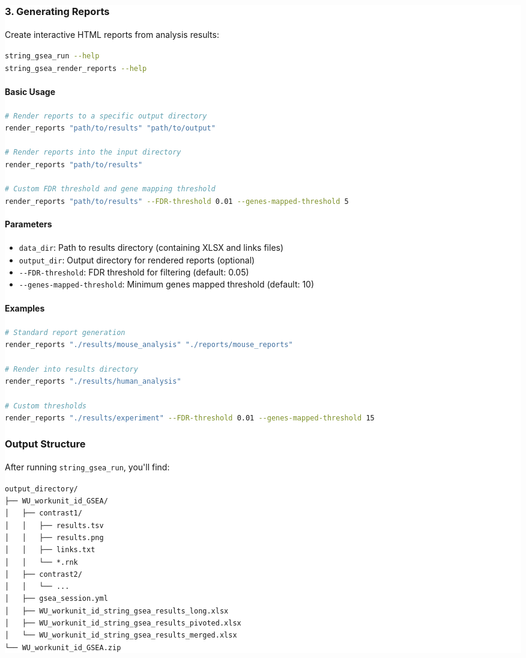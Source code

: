 ### 3. Generating Reports

Create interactive HTML reports from analysis results:

```bash
string_gsea_run --help
string_gsea_render_reports --help
```

#### Basic Usage

```bash
# Render reports to a specific output directory
render_reports "path/to/results" "path/to/output"

# Render reports into the input directory
render_reports "path/to/results"

# Custom FDR threshold and gene mapping threshold
render_reports "path/to/results" --FDR-threshold 0.01 --genes-mapped-threshold 5
```

#### Parameters

- `data_dir`: Path to results directory (containing XLSX and links files)
- `output_dir`: Output directory for rendered reports (optional)
- `--FDR-threshold`: FDR threshold for filtering (default: 0.05)
- `--genes-mapped-threshold`: Minimum genes mapped threshold (default: 10)

#### Examples

```bash
# Standard report generation
render_reports "./results/mouse_analysis" "./reports/mouse_reports"

# Render into results directory
render_reports "./results/human_analysis"

# Custom thresholds
render_reports "./results/experiment" --FDR-threshold 0.01 --genes-mapped-threshold 15
```

### Output Structure

After running `string_gsea_run`, you'll find:

```
output_directory/
├── WU_workunit_id_GSEA/
│   ├── contrast1/
│   │   ├── results.tsv
│   │   ├── results.png
│   │   ├── links.txt
│   │   └── *.rnk
│   ├── contrast2/
│   │   └── ...
│   ├── gsea_session.yml
│   ├── WU_workunit_id_string_gsea_results_long.xlsx
│   ├── WU_workunit_id_string_gsea_results_pivoted.xlsx
│   └── WU_workunit_id_string_gsea_results_merged.xlsx
└── WU_workunit_id_GSEA.zip
```
